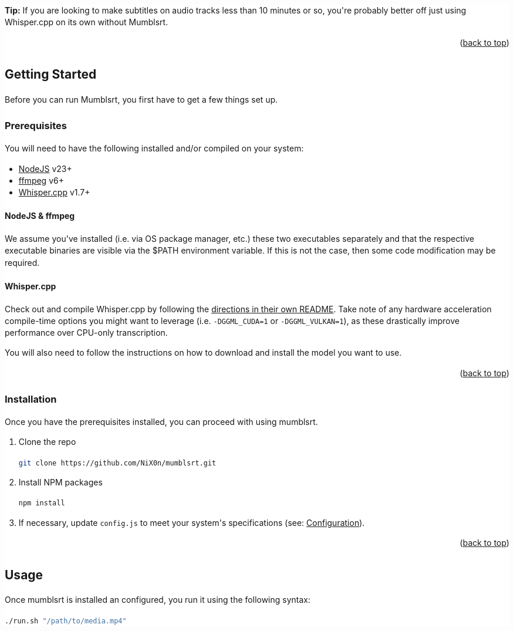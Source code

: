 **Tip:** If you are looking to make subtitles on audio tracks less than 10 minutes or so, you're probably better off just using Whisper.cpp on its own without Mumblsrt.


<p align="right">(<a href="#readme-top">back to top</a>)</p>


## Getting Started
Before you can run Mumblsrt, you first have to get a few things set up.

### Prerequisites
You will need to have the following installed and/or compiled on your system:
 * [NodeJS][NodeJS-url] v23+
 * [ffmpeg][ffmpeg-url] v6+
 * [Whisper.cpp][whispercpp-url] v1.7+
 
#### NodeJS & ffmpeg
We assume you've installed (i.e. via OS package manager, etc.) these two executables separately and that the respective executable binaries are visible via the $PATH environment variable.  If this is not the case, then some code modification may be required.

#### Whisper.cpp
Check out and compile Whisper.cpp by following the [directions in their own README][whispercpp-url].  Take note of any hardware acceleration compile-time options you might want to leverage (i.e. `-DGGML_CUDA=1` or `-DGGML_VULKAN=1`), as these drastically improve performance over CPU-only transcription.

You will also need to follow the instructions on how to download and install the model you want to use.

<p align="right">(<a href="#readme-top">back to top</a>)</p>

### Installation

Once you have the prerequisites installed, you can proceed with using mumblsrt.

1. Clone the repo
   ```sh
   git clone https://github.com/NiX0n/mumblsrt.git
   ```
2. Install NPM packages
   ```sh
   npm install
   ```
3. If necessary, update `config.js` to meet your system's specifications (see: <a href="#configuration">Configuration</a>).  

<p align="right">(<a href="#readme-top">back to top</a>)</p>


## Usage

Once mumblsrt is installed an configured, you run it using the following syntax:

```sh
./run.sh "/path/to/media.mp4"
```


[repo-url]: https://github.com/NiX0n/mumblsrt/
[contributors-shield]: https://img.shields.io/github/contributors/NiX0n/mumblsrt.svg?style=for-the-badge
[contributors-url]: https://github.com/NiX0n/mumblsrt/graphs/contributors
[forks-shield]: https://img.shields.io/github/forks/NiX0n/mumblsrt.svg?style=for-the-badge
[forks-url]: https://github.com/NiX0n/mumblsrt/network/members
[stars-shield]: https://img.shields.io/github/stars/NiX0n/mumblsrt.svg?style=for-the-badge
[stars-url]: https://github.com/NiX0n/mumblsrt/stargazers
[issues-shield]: https://img.shields.io/github/issues/NiX0n/mumblsrt.svg?style=for-the-badge
[issues-url]: https://github.com/NiX0n/mumblsrt/issues
[license-shield]: https://img.shields.io/badge/license-MIT-blue.svg?style=for-the-badge
[license-url]: https://opensource.org/licenses/MIT
[whispercpp]: https://img.shields.io/badge/C++-Whisper.cpp-blue
[whispercpp-url]: https://github.com/ggml-org/whisper.cpp
[whispercli-url]: https://github.com/ggml-org/whisper.cpp/blob/master/examples/cli/README.md
[ffpmeg]: https://shields.io/badge/FFmpeg-%23171717.svg?logo=ffmpeg&style=for-the-badge&labelColor=171717&logoColor=5cb85c
[ffmpeg-url]: https://ffmpeg.org/ffmpeg.html
[srt-url]: https://en.wikipedia.org/wiki/SubRip
[SQLite-url]: https://sqlite.org/
[NodeJS-url]: https://nodejs.org/
[NodeJS]: https://img.shields.io/badge/node.js-339933?style=for-the-badge&logo=Node.js&logoColor=white
[Best-README-url]: https://github.com/othneildrew/Best-README-Template 